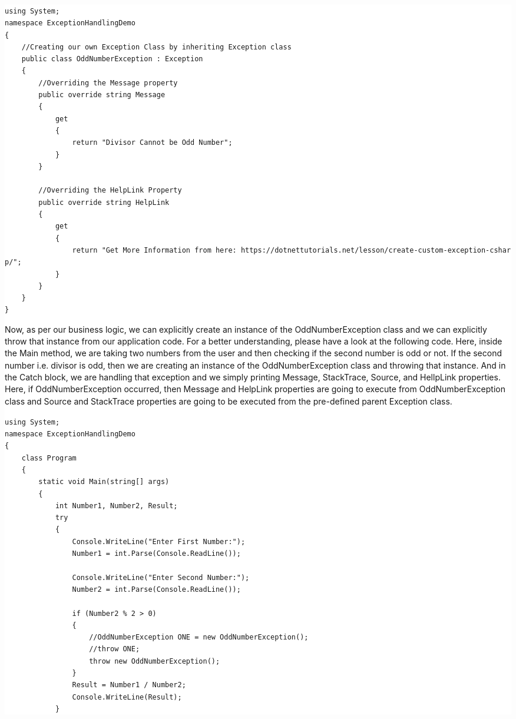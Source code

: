 ```
using System;
namespace ExceptionHandlingDemo
{
    //Creating our own Exception Class by inheriting Exception class
    public class OddNumberException : Exception
    {
        //Overriding the Message property
        public override string Message
        {
            get
            {
                return "Divisor Cannot be Odd Number";
            }
        }

        //Overriding the HelpLink Property
        public override string HelpLink
        {
            get
            {
                return "Get More Information from here: https://dotnettutorials.net/lesson/create-custom-exception-csharp/";
            }
        }
    }
}
```

Now, as per our business logic, we can explicitly create an instance of the OddNumberException class and we can explicitly throw that instance from our application code. For a better understanding, please have a look at the following code. Here, inside the Main method, we are taking two numbers from the user and then checking if the second number is odd or not. If the second number i.e. divisor is odd, then we are creating an instance of the OddNumberException class and throwing that instance. And in the Catch block, we are handling that exception and we simply printing Message, StackTrace, Source, and HellpLink properties. Here, if OddNumberException occurred, then Message and HelpLink properties are going to execute from OddNumberException class and Source and StackTrace properties are going to be executed from the pre-defined parent Exception class.

```
using System;
namespace ExceptionHandlingDemo
{
    class Program
    {
        static void Main(string[] args)
        {
            int Number1, Number2, Result;
            try
            {
                Console.WriteLine("Enter First Number:");
                Number1 = int.Parse(Console.ReadLine());

                Console.WriteLine("Enter Second Number:");
                Number2 = int.Parse(Console.ReadLine());

                if (Number2 % 2 > 0)
                {
                    //OddNumberException ONE = new OddNumberException();
                    //throw ONE;
                    throw new OddNumberException();
                }
                Result = Number1 / Number2;
                Console.WriteLine(Result);
            }
```